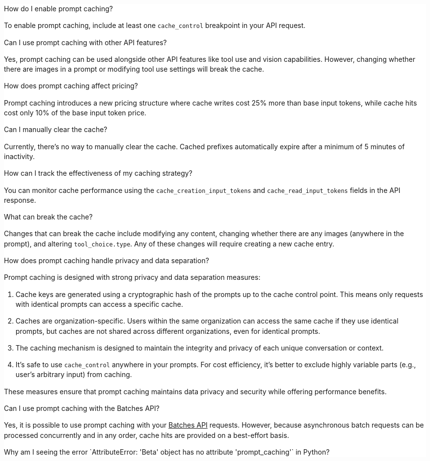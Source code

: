 How do I enable prompt caching?

To enable prompt caching, include at least one `cache_control` breakpoint in your API request.

Can I use prompt caching with other API features?

Yes, prompt caching can be used alongside other API features like tool use and vision capabilities. However, changing whether there are images in a prompt or modifying tool use settings will break the cache.

How does prompt caching affect pricing?

Prompt caching introduces a new pricing structure where cache writes cost 25% more than base input tokens, while cache hits cost only 10% of the base input token price.

Can I manually clear the cache?

Currently, there’s no way to manually clear the cache. Cached prefixes automatically expire after a minimum of 5 minutes of inactivity.

How can I track the effectiveness of my caching strategy?

You can monitor cache performance using the `cache_creation_input_tokens` and `cache_read_input_tokens` fields in the API response.

What can break the cache?

Changes that can break the cache include modifying any content, changing whether there are any images (anywhere in the prompt), and altering `tool_choice.type`. Any of these changes will require creating a new cache entry.

How does prompt caching handle privacy and data separation?

Prompt caching is designed with strong privacy and data separation measures:

1.  Cache keys are generated using a cryptographic hash of the prompts up to the cache control point. This means only requests with identical prompts can access a specific cache.
    
2.  Caches are organization-specific. Users within the same organization can access the same cache if they use identical prompts, but caches are not shared across different organizations, even for identical prompts.
    
3.  The caching mechanism is designed to maintain the integrity and privacy of each unique conversation or context.
    
4.  It’s safe to use `cache_control` anywhere in your prompts. For cost efficiency, it’s better to exclude highly variable parts (e.g., user’s arbitrary input) from caching.
    

These measures ensure that prompt caching maintains data privacy and security while offering performance benefits.

Can I use prompt caching with the Batches API?

Yes, it is possible to use prompt caching with your [Batches API](https://docs.anthropic.com/en/docs/build-with-claude/batch-processing) requests. However, because asynchronous batch requests can be processed concurrently and in any order, cache hits are provided on a best-effort basis.

Why am I seeing the error \`AttributeError: 'Beta' object has no attribute 'prompt\_caching'\` in Python?
